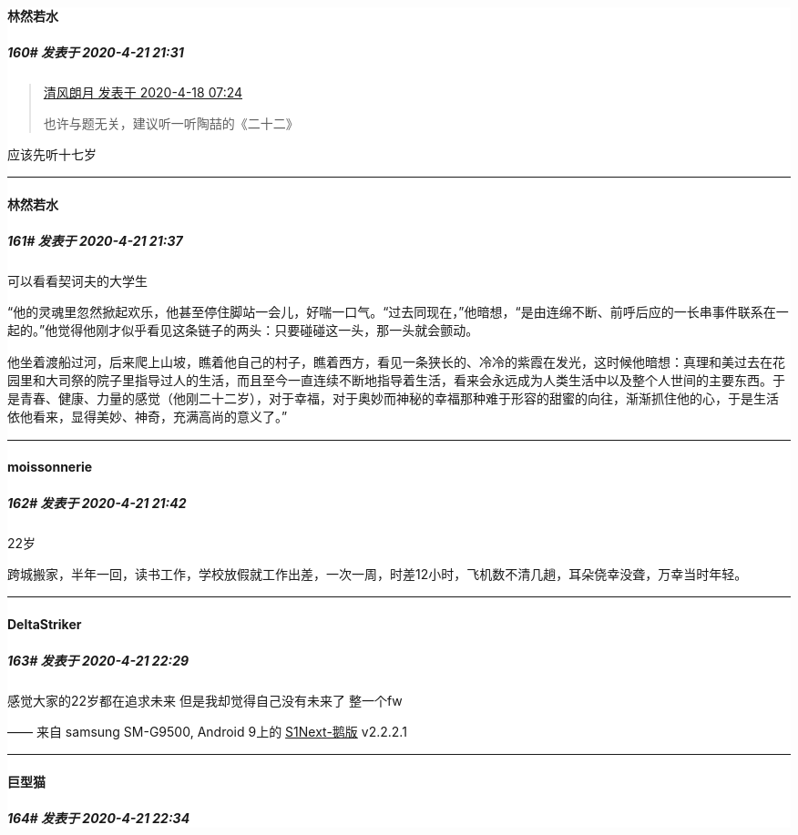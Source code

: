 ####  林然若水  
##### 160#       发表于 2020-4-21 21:31


<blockquote><a href="httphttps://bbs.saraba1st.com/2b/forum.php?mod=redirect&amp;goto=findpost&amp;pid=47121132&amp;ptid=1924755" target="_blank">清风朗月 发表于 2020-4-18 07:24</a>

也许与题无关，建议听一听陶喆的《二十二》</blockquote>
应该先听十七岁


-----

####  林然若水  
##### 161#       发表于 2020-4-21 21:37


可以看看契诃夫的大学生

“他的灵魂里忽然掀起欢乐，他甚至停住脚站一会儿，好喘一口气。“过去同现在，”他暗想，“是由连绵不断、前呼后应的一长串事件联系在一起的。”他觉得他刚才似乎看见这条链子的两头：只要碰碰这一头，那一头就会颤动。


他坐着渡船过河，后来爬上山坡，瞧着他自己的村子，瞧着西方，看见一条狭长的、冷冷的紫霞在发光，这时候他暗想：真理和美过去在花园里和大司祭的院子里指导过人的生活，而且至今一直连续不断地指导着生活，看来会永远成为人类生活中以及整个人世间的主要东西。于是青春、健康、力量的感觉（他刚二十二岁），对于幸福，对于奥妙而神秘的幸福那种难于形容的甜蜜的向往，渐渐抓住他的心，于是生活依他看来，显得美妙、神奇，充满高尚的意义了。”


-----

####  moissonnerie  
##### 162#       发表于 2020-4-21 21:42


22岁 

跨城搬家，半年一回，读书工作，学校放假就工作出差，一次一周，时差12小时，飞机数不清几趟，耳朵侥幸没聋，万幸当时年轻。


-----

####  DeltaStriker  
##### 163#       发表于 2020-4-21 22:29


感觉大家的22岁都在追求未来
但是我却觉得自己没有未来了
整一个fw

—— 来自 samsung SM-G9500, Android 9上的 [S1Next-鹅版](https://github.com/ykrank/S1-Next/releases) v2.2.2.1


-----

####  巨型猫  
##### 164#       发表于 2020-4-21 22:34

